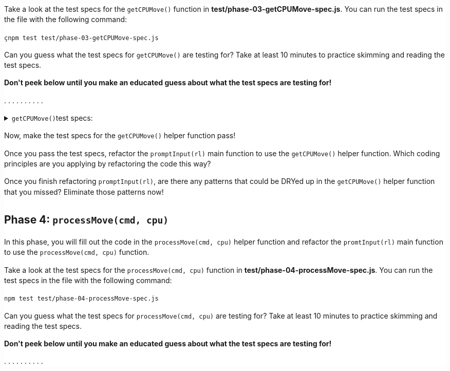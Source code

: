 Take a look at the test specs for the `getCPUMove()` function in
__test/phase-03-getCPUMove-spec.js__. You can run the test specs in the file
with the following command:

```shell
çnpm test test/phase-03-getCPUMove-spec.js
```

Can you guess what the test specs for `getCPUMove()` are testing for?
Take at least 10 minutes to practice skimming and reading the test specs.

**Don't peek below until you make an educated guess about what the test specs
are testing for!**

.
.
.
.
.
.
.
.
.
.

<details><summary><code>getCPUMove()</code>test specs:</summary></details>

Now, make the test specs for the `getCPUMove()` helper function pass!

Once you pass the test specs, refactor the `promptInput(rl)` main function to
use the `getCPUMove()` helper function. Which coding principles are
you applying by refactoring the code this way?

Once you finish refactoring `promptInput(rl)`, are there any patterns that could
be DRYed up in the `getCPUMove()` helper function that you missed? Eliminate
those patterns now!

## Phase 4: `processMove(cmd, cpu)`

In this phase, you will fill out the code in the `processMove(cmd, cpu)` helper
function and refactor the `promtInput(rl)` main function to use the
`processMove(cmd, cpu)` function.

Take a look at the test specs for the `processMove(cmd, cpu)` function in
__test/phase-04-processMove-spec.js__. You can run the test specs in the file
with the following command:

```shell
npm test test/phase-04-processMove-spec.js
```

Can you guess what the test specs for `processMove(cmd, cpu)` are testing for?
Take at least 10 minutes to practice skimming and reading the test specs.

**Don't peek below until you make an educated guess about what the test specs
are testing for!**

.
.
.
.
.
.
.
.
.
.
